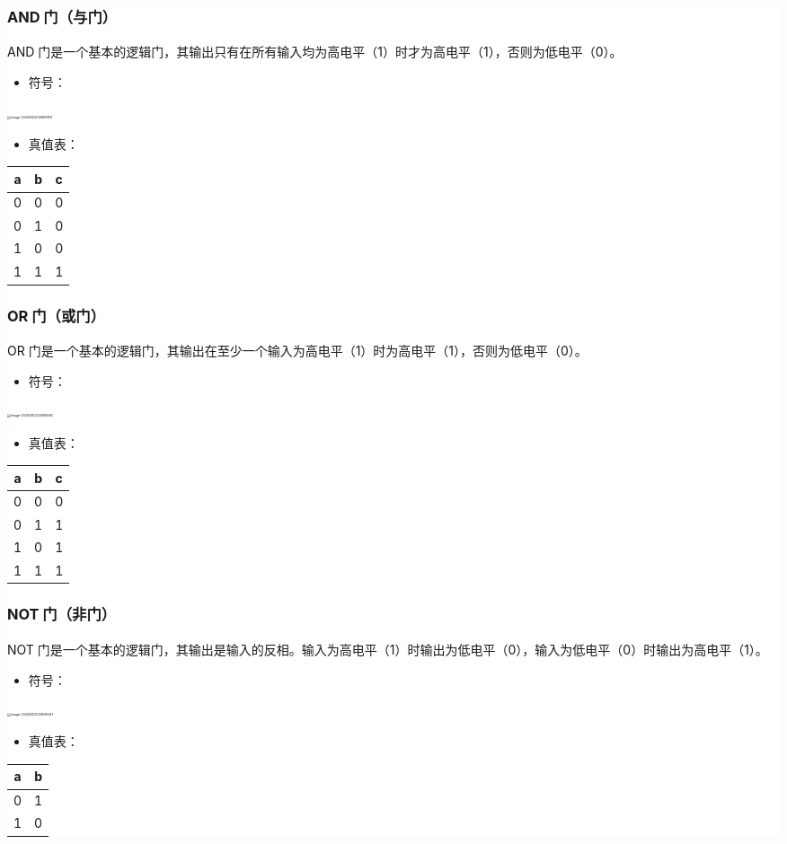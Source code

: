 ### AND 门（与门）

AND 门是一个基本的逻辑门，其输出只有在所有输入均为高电平（1）时才为高电平（1），否则为低电平（0）。

- 符号：

<img src="{{ site.baseurl }}/docs/assets/image-20240802145851813.png" alt="image-20240802145851813" style="zoom:25%;" />

- 真值表：

| a    | b    | c    |
| ---- | ---- | ---- |
| 0    | 0    | 0    |
| 0    | 1    | 0    |
| 1    | 0    | 0    |
| 1    | 1    | 1    |

### OR 门（或门）

OR 门是一个基本的逻辑门，其输出在至少一个输入为高电平（1）时为高电平（1），否则为低电平（0）。

- 符号：

<img src="{{ site.baseurl }}/docs/assets/image-20240802145919692.png" alt="image-20240802145919692" style="zoom:25%;" />

- 真值表：

| a    | b    | c    |
| ---- | ---- | ---- |
| 0    | 0    | 0    |
| 0    | 1    | 1    |
| 1    | 0    | 1    |
| 1    | 1    | 1    |

### NOT 门（非门）

NOT 门是一个基本的逻辑门，其输出是输入的反相。输入为高电平（1）时输出为低电平（0），输入为低电平（0）时输出为高电平（1）。

- 符号：

<img src="{{ site.baseurl }}/docs/assets/image-20240802145935341.png" alt="image-20240802145935341" style="zoom:25%;" />

- 真值表：

| a    | b    |
| ---- | ---- |
| 0    | 1    |
| 1    | 0    |
